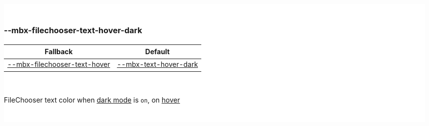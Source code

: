 <br>

### --mbx-filechooser-text-hover-dark

| <div style='text-align:center;margin:auto;'>Fallback</div>                                                     | <div style='text-align:center;margin:auto;'>Default</div>                                                                                                            |
| -------------------------------------------------------------------------------------------------------------- | -------------------------------------------------------------------------------------------------------------------------------------------------------------------- |
| <div style='text-align:center;margin:auto;'>[--mbx-filechooser-text-hover](#-mbx-filechooser-text-hover)</div> | <div style='text-align:center;margin:auto;'>[--mbx-text-hover-dark](https://cianciarusocataldo.github.io/mobrix-ui/docs/shared/css-vars/#-mbx-text-hover-dark)</div> |

<br>

FileChooser text color when [dark mode](https://cianciarusocataldo.github.io/mobrix-ui/docs/shared/props/#dark) is `on`, on [hover](https://cianciarusocataldo.github.io/mobrix-ui/docs/shared/#hover)

<br>
